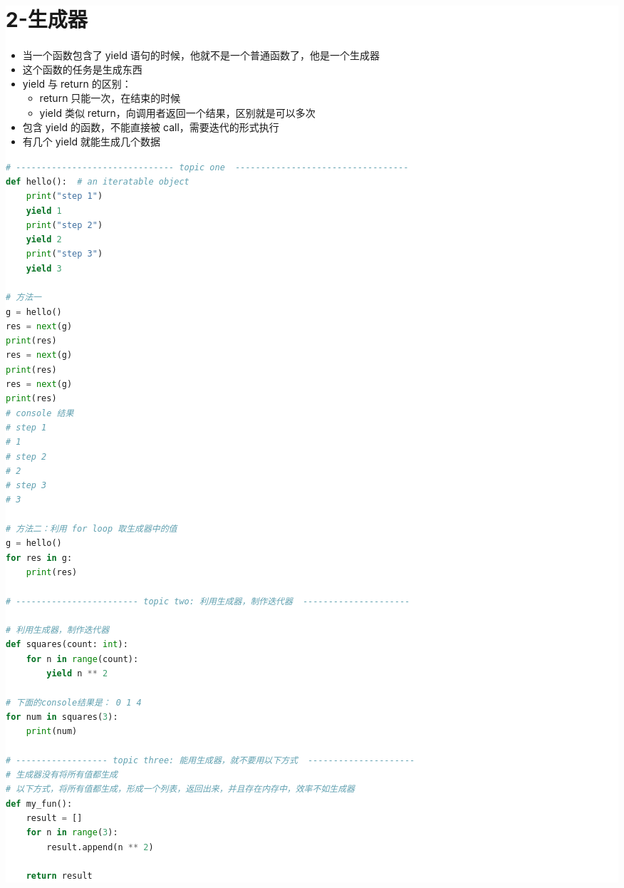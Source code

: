 # 2-生成器

- 当一个函数包含了 yield 语句的时候，他就不是一个普通函数了，他是一个生成器
- 这个函数的任务是生成东西
- yield 与 return 的区别：
  - return 只能一次，在结束的时候
  - yield 类似 return，向调用者返回一个结果，区别就是可以多次
- 包含 yield 的函数，不能直接被 call，需要迭代的形式执行
- 有几个 yield 就能生成几个数据

```Python
# ------------------------------- topic one  ----------------------------------
def hello():  # an iteratable object
    print("step 1")
    yield 1
    print("step 2")
    yield 2
    print("step 3")
    yield 3

# 方法一
g = hello()
res = next(g)
print(res)
res = next(g)
print(res)
res = next(g)
print(res)
# console 结果
# step 1
# 1
# step 2
# 2
# step 3
# 3

# 方法二：利用 for loop 取生成器中的值
g = hello()
for res in g:
    print(res)

# ------------------------ topic two: 利用生成器，制作迭代器  ---------------------

# 利用生成器，制作迭代器
def squares(count: int):
    for n in range(count):
        yield n ** 2

# 下面的console结果是： 0 1 4
for num in squares(3):
    print(num)

# ------------------ topic three: 能用生成器，就不要用以下方式  ---------------------
# 生成器没有将所有值都生成
# 以下方式，将所有值都生成，形成一个列表，返回出来，并且存在内存中，效率不如生成器
def my_fun():
    result = []
    for n in range(3):
        result.append(n ** 2)

    return result

```
